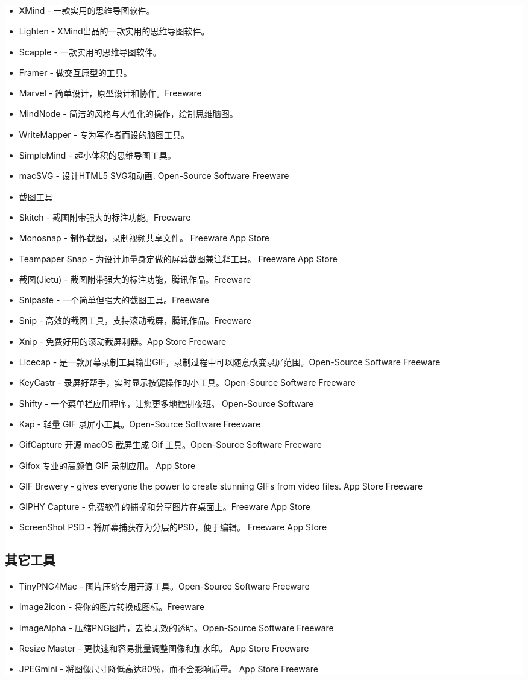 * XMind - 一款实用的思维导图软件。

* Lighten - XMind出品的一款实用的思维导图软件。

* Scapple - 一款实用的思维导图软件。

* Framer - 做交互原型的工具。

* Marvel - 简单设计，原型设计和协作。Freeware

* MindNode - 简洁的风格与人性化的操作，绘制思维脑图。

* WriteMapper - 专为写作者而设的脑图工具。

* SimpleMind - 超小体积的思维导图工具。

* macSVG - 设计HTML5 SVG和动画. Open-Source Software Freeware

* 截图工具

* Skitch - 截图附带强大的标注功能。Freeware

* Monosnap - 制作截图，录制视频共享文件。 Freeware App Store

* Teampaper Snap - 为设计师量身定做的屏幕截图兼注释工具。 Freeware App Store

* 截图(Jietu) - 截图附带强大的标注功能，腾讯作品。Freeware

* Snipaste - 一个简单但强大的截图工具。Freeware

* Snip - 高效的截图工具，支持滚动截屏，腾讯作品。Freeware

* Xnip - 免费好用的滚动截屏利器。App Store Freeware

* Licecap - 是一款屏幕录制工具输出GIF，录制过程中可以随意改变录屏范围。Open-Source Software Freeware

* KeyCastr - 录屏好帮手，实时显示按键操作的小工具。Open-Source Software Freeware

* Shifty - 一个菜单栏应用程序，让您更多地控制夜班。 Open-Source Software

* Kap - 轻量 GIF 录屏小工具。Open-Source Software Freeware

* GifCapture 开源 macOS 截屏生成 Gif 工具。Open-Source Software Freeware

* Gifox 专业的高颜值 GIF 录制应用。 App Store

* GIF Brewery - gives everyone the power to create stunning GIFs from video files. App Store Freeware

* GIPHY Capture - 免费软件的捕捉和分享图片在桌面上。Freeware App Store

* ScreenShot PSD - 将屏幕捕获存为分层的PSD，便于编辑。 Freeware App Store

## 其它工具

* TinyPNG4Mac - 图片压缩专用开源工具。Open-Source Software Freeware

* Image2icon - 将你的图片转换成图标。Freeware

* ImageAlpha - 压缩PNG图片，去掉无效的透明。Open-Source Software Freeware

* Resize Master - 更快速和容易批量调整图像和加水印。 App Store Freeware

* JPEGmini - 将图像尺寸降低高达80％，而不会影响质量。 App Store Freeware
